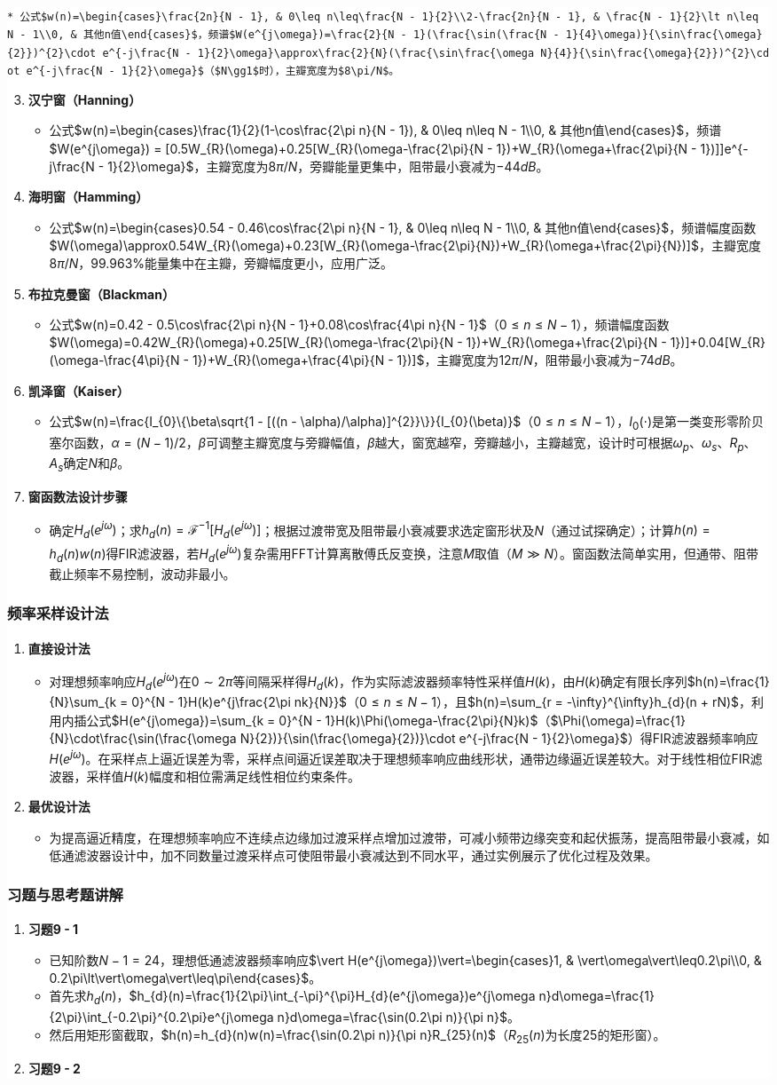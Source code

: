     * 公式$w(n)=\begin{cases}\frac{2n}{N - 1}, & 0\leq n\leq\frac{N - 1}{2}\\2-\frac{2n}{N - 1}, & \frac{N - 1}{2}\lt n\leq N - 1\\0, & 其他n值\end{cases}$，频谱$W(e^{j\omega})=\frac{2}{N - 1}(\frac{\sin(\frac{N - 1}{4}\omega)}{\sin\frac{\omega}{2}})^{2}\cdot e^{-j\frac{N - 1}{2}\omega}\approx\frac{2}{N}(\frac{\sin\frac{\omega N}{4}}{\sin\frac{\omega}{2}})^{2}\cdot e^{-j\frac{N - 1}{2}\omega}$（$N\gg1$时），主瓣宽度为$8\pi/N$。
3. **汉宁窗（Hanning）**

    * 公式$w(n)=\begin{cases}\frac{1}{2}(1-\cos\frac{2\pi n}{N - 1}), & 0\leq n\leq N - 1\\0, & 其他n值\end{cases}$，频谱$W(e^{j\omega}) = [0.5W_{R}(\omega)+0.25[W_{R}(\omega-\frac{2\pi}{N - 1})+W_{R}(\omega+\frac{2\pi}{N - 1})]]e^{-j\frac{N - 1}{2}\omega}$，主瓣宽度为$8\pi/N$，旁瓣能量更集中，阻带最小衰减为$-44dB$。
4. **海明窗（Hamming）**

    * 公式$w(n)=\begin{cases}0.54 - 0.46\cos\frac{2\pi n}{N - 1}, & 0\leq n\leq N - 1\\0, & 其他n值\end{cases}$，频谱幅度函数$W(\omega)\approx0.54W_{R}(\omega)+0.23[W_{R}(\omega-\frac{2\pi}{N})+W_{R}(\omega+\frac{2\pi}{N})]$，主瓣宽度$8\pi/N$，$99.963\%$能量集中在主瓣，旁瓣幅度更小，应用广泛。
5. **布拉克曼窗（Blackman）**

    * 公式$w(n)=0.42 - 0.5\cos\frac{2\pi n}{N - 1}+0.08\cos\frac{4\pi n}{N - 1}$（$0\leq n\leq N - 1$），频谱幅度函数$W(\omega)=0.42W_{R}(\omega)+0.25[W_{R}(\omega-\frac{2\pi}{N - 1})+W_{R}(\omega+\frac{2\pi}{N - 1})]+0.04[W_{R}(\omega-\frac{4\pi}{N - 1})+W_{R}(\omega+\frac{4\pi}{N - 1})]$，主瓣宽度为$12\pi/N$，阻带最小衰减为$-74dB$。
6. **凯泽窗（Kaiser）**

    * 公式$w(n)=\frac{I_{0}\{\beta\sqrt{1 - [((n - \alpha)/\alpha)]^{2}}\}}{I_{0}(\beta)}$（$0\leq n\leq N - 1$），$I_{0}(\cdot)$是第一类变形零阶贝塞尔函数，$\alpha=(N - 1)/2$，$\beta$可调整主瓣宽度与旁瓣幅值，$\beta$越大，窗宽越窄，旁瓣越小，主瓣越宽，设计时可根据$\omega_{p}$、$\omega_{s}$、$R_{p}$、$A_{s}$确定$N$和$\beta$。
7. **窗函数法设计步骤**

    * 确定$H_{d}(e^{j\omega})$；求$h_{d}(n)=\mathcal{F}^{-1}[H_{d}(e^{j\omega})]$；根据过渡带宽及阻带最小衰减要求选定窗形状及$N$（通过试探确定）；计算$h(n)=h_{d}(n)w(n)$得FIR滤波器，若$H_{d}(e^{j\omega})$复杂需用FFT计算离散傅氏反变换，注意$M$取值（$M\gg N$）。窗函数法简单实用，但通带、阻带截止频率不易控制，波动非最小。

### 频率采样设计法

1. **直接设计法**

    * 对理想频率响应$H_{d}(e^{j\omega})$在$0\sim2\pi$等间隔采样得$H_{d}(k)$，作为实际滤波器频率特性采样值$H(k)$，由$H(k)$确定有限长序列$h(n)=\frac{1}{N}\sum_{k = 0}^{N - 1}H(k)e^{j\frac{2\pi nk}{N}}$（$0\leq n\leq N - 1$），且$h(n)=\sum_{r = -\infty}^{\infty}h_{d}(n + rN)$，利用内插公式$H(e^{j\omega})=\sum_{k = 0}^{N - 1}H(k)\Phi(\omega-\frac{2\pi}{N}k)$（$\Phi(\omega)=\frac{1}{N}\cdot\frac{\sin(\frac{\omega N}{2})}{\sin(\frac{\omega}{2})}\cdot e^{-j\frac{N - 1}{2}\omega}$）得FIR滤波器频率响应$H(e^{j\omega})$。在采样点上逼近误差为零，采样点间逼近误差取决于理想频率响应曲线形状，通带边缘逼近误差较大。对于线性相位FIR滤波器，采样值$H(k)$幅度和相位需满足线性相位约束条件。
2. **最优设计法**

    * 为提高逼近精度，在理想频率响应不连续点边缘加过渡采样点增加过渡带，可减小频带边缘突变和起伏振荡，提高阻带最小衰减，如低通滤波器设计中，加不同数量过渡采样点可使阻带最小衰减达到不同水平，通过实例展示了优化过程及效果。

### 习题与思考题讲解

1. **习题9 - 1**

    * 已知阶数$N - 1 = 24$，理想低通滤波器频率响应$\vert H(e^{j\omega})\vert=\begin{cases}1, & \vert\omega\vert\leq0.2\pi\\0, & 0.2\pi\lt\vert\omega\vert\leq\pi\end{cases}$。
    * 首先求$h_{d}(n)$，$h_{d}(n)=\frac{1}{2\pi}\int_{-\pi}^{\pi}H_{d}(e^{j\omega})e^{j\omega n}d\omega=\frac{1}{2\pi}\int_{-0.2\pi}^{0.2\pi}e^{j\omega n}d\omega=\frac{\sin(0.2\pi n)}{\pi n}$。
    * 然后用矩形窗截取，$h(n)=h_{d}(n)w(n)=\frac{\sin(0.2\pi n)}{\pi n}R_{25}(n)$（$R_{25}(n)$为长度25的矩形窗）。
2. **习题9 - 2**
